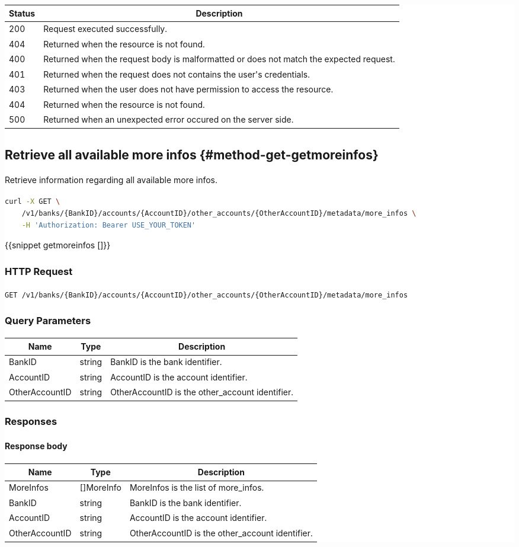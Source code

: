 | Status | Description                                                                            |
|--------|----------------------------------------------------------------------------------------|
| 200    | Request executed successfully.                                                         |
| 404    | Returned when the resource is not found.                                               |
| 400    | Returned when the request body is malformatted or does not match the expected request. |
| 401    | Returned when the request does not contains the user's credentials.                    |
| 403    | Returned when the user does not have permission to access the resource.                |
| 404    | Returned when the resource is not found.                                               |
| 500    | Returned when an unexpected error occured on the server side.                          |

## Retrieve all available more infos {#method-get-getmoreinfos}

Retrieve information regarding all available more infos.

```sh
curl -X GET \
	/v1/banks/{BankID}/accounts/{AccountID}/other_accounts/{OtherAccountID}/metadata/more_infos \
	-H 'Authorization: Bearer USE_YOUR_TOKEN'
```
{{snippet getmoreinfos []}}

### HTTP Request

`GET /v1/banks/{BankID}/accounts/{AccountID}/other_accounts/{OtherAccountID}/metadata/more_infos`

### Query Parameters

| Name           | Type   | Description                                     |
|----------------|--------|-------------------------------------------------|
| BankID         | string | BankID is the bank identifier.                  |
| AccountID      | string | AccountID is the account identifier.            |
| OtherAccountID | string | OtherAccountID is the other_account identifier. |

### Responses

#### Response body

| Name           | Type       | Description                                     |
|----------------|------------|-------------------------------------------------|
| MoreInfos      | []MoreInfo | MoreInfos is the list of more_infos.            |
| BankID         | string     | BankID is the bank identifier.                  |
| AccountID      | string     | AccountID is the account identifier.            |
| OtherAccountID | string     | OtherAccountID is the other_account identifier. |
